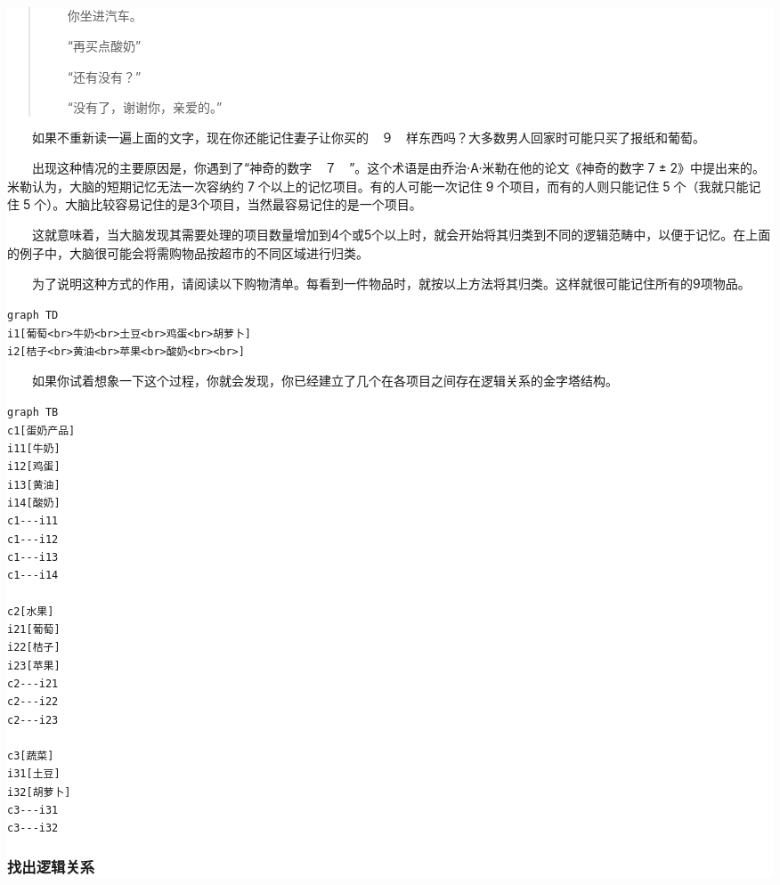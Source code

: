 > <p>　　你坐进汽车。
>
> <p>　　“再买点酸奶”
>
> <p>　　“还有没有？”
>
> <p>　　“没有了，谢谢你，亲爱的。”

<p>　　如果不重新读一遍上面的文字，现在你还能记住妻子让你买的　９　样东西吗？大多数男人回家时可能只买了报纸和葡萄。

<p>　　出现这种情况的主要原因是，你遇到了“神奇的数字　７　”。这个术语是由乔治·A·米勒在他的论文《神奇的数字 7 ± 2》中提出来的。米勒认为，大脑的短期记忆无法一次容纳约 7 个以上的记忆项目。有的人可能一次记住 9 个项目，而有的人则只能记住 5 个（我就只能记住 5 个）。大脑比较容易记住的是3个项目，当然最容易记住的是一个项目。

<p>　　这就意味着，当大脑发现其需要处理的项目数量增加到4个或5个以上时，就会开始将其归类到不同的逻辑范畴中，以便于记忆。在上面的例子中，大脑很可能会将需购物品按超市的不同区域进行归类。

<p>　　为了说明这种方式的作用，请阅读以下购物清单。每看到一件物品时，就按以上方法将其归类。这样就很可能记住所有的9项物品。

```mermaid
graph TD
i1[葡萄<br>牛奶<br>土豆<br>鸡蛋<br>胡萝卜]
i2[桔子<br>黄油<br>苹果<br>酸奶<br><br>]
```

<p>　　如果你试着想象一下这个过程，你就会发现，你已经建立了几个在各项目之间存在逻辑关系的金字塔结构。

```mermaid
graph TB
c1[蛋奶产品]
i11[牛奶]
i12[鸡蛋]
i13[黄油]
i14[酸奶]
c1---i11
c1---i12
c1---i13
c1---i14

c2[水果]
i21[葡萄]
i22[桔子]
i23[苹果]
c2---i21
c2---i22
c2---i23

c3[蔬菜]
i31[土豆]
i32[胡萝卜]
c3---i31
c3---i32

```

### 找出逻辑关系
